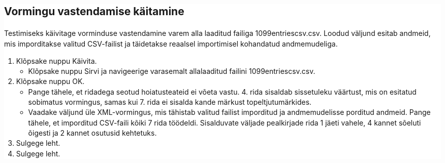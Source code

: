 ## <a name="run-the-format-mapping"></a>Vormingu vastendamise käitamine
Testimiseks käivitage vorminduse vastendamine varem alla laaditud failiga 1099entriescsv.csv. Loodud väljund esitab andmeid, mis imporditakse valitud CSV-failist ja täidetakse reaalsel importimisel kohandatud andmemudeliga.   
1. Klõpsake nuppu Käivita.
    * Klõpsake nuppu Sirvi ja navigeerige varasemalt allalaaditud failini 1099entriescsv.csv.  
2. Klõpsake nuppu OK.
    * Pange tähele, et ridadega seotud hoiatusteateid ei võeta vastu. 4. rida sisaldab sissetuleku väärtust, mis on esitatud sobimatus vormingus, samas kui 7. rida ei sisalda kande märkust topeltjutumärkides.   
    * Vaadake väljund üle XML-vormingus, mis tähistab valitud failist imporditud ja andmemudelisse porditud andmeid. Pange tähele, et imporditud CSV-faili kõiki 7 rida töödeldi. Sisalduvate väljade pealkirjade rida 1 jäeti vahele, 4 kannet sõeluti õigesti ja 2 kannet osutusid kehtetuks.   
3. Sulgege leht.
4. Sulgege leht.

